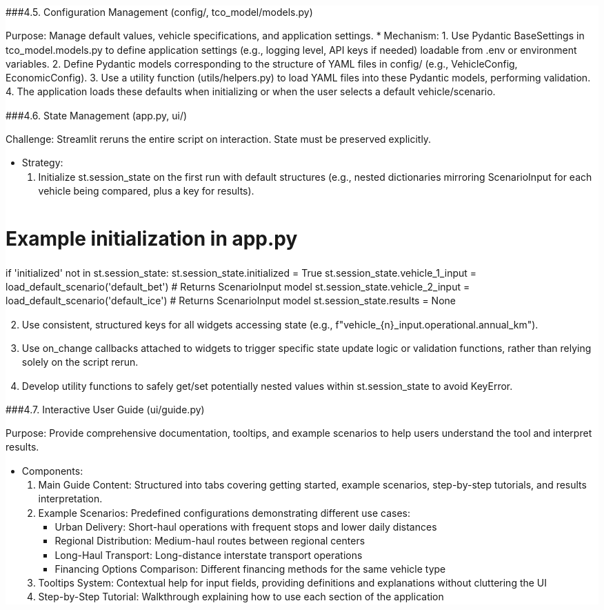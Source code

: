 ###4.5. Configuration Management (config/, tco_model/models.py)

Purpose: Manage default values, vehicle specifications, and application settings.
    * Mechanism:
        1. Use Pydantic BaseSettings in tco_model.models.py to define application settings (e.g., logging level, API keys if needed) loadable from .env or environment variables.
        2. Define Pydantic models corresponding to the structure of YAML files in config/ (e.g., VehicleConfig, EconomicConfig).
        3. Use a utility function (utils/helpers.py) to load YAML files into these Pydantic models, performing validation.
        4. The application loads these defaults when initializing or when the user selects a default vehicle/scenario.

###4.6. State Management (app.py, ui/)

Challenge: Streamlit reruns the entire script on interaction. State must be preserved explicitly.

* Strategy:
   1. Initialize st.session_state on the first run with default structures (e.g., nested dictionaries mirroring ScenarioInput for each vehicle being compared, plus a key for results).

# Example initialization in app.py
if 'initialized' not in st.session_state:
   st.session_state.initialized = True
   st.session_state.vehicle_1_input = load_default_scenario('default_bet') # Returns ScenarioInput model
   st.session_state.vehicle_2_input = load_default_scenario('default_ice') # Returns ScenarioInput model
   st.session_state.results = None

   2. Use consistent, structured keys for all widgets accessing state (e.g., f"vehicle_{n}_input.operational.annual_km").

   3. Use on_change callbacks attached to widgets to trigger specific state update logic or validation functions, rather than relying solely on the script rerun.

   4. Develop utility functions to safely get/set potentially nested values within st.session_state to avoid KeyError.

###4.7. Interactive User Guide (ui/guide.py)

Purpose: Provide comprehensive documentation, tooltips, and example scenarios to help users understand the tool and interpret results.

* Components:
   1. Main Guide Content: Structured into tabs covering getting started, example scenarios, step-by-step tutorials, and results interpretation.
   2. Example Scenarios: Predefined configurations demonstrating different use cases:
      * Urban Delivery: Short-haul operations with frequent stops and lower daily distances
      * Regional Distribution: Medium-haul routes between regional centers
      * Long-Haul Transport: Long-distance interstate transport operations
      * Financing Options Comparison: Different financing methods for the same vehicle type
   3. Tooltips System: Contextual help for input fields, providing definitions and explanations without cluttering the UI
   4. Step-by-Step Tutorial: Walkthrough explaining how to use each section of the application
